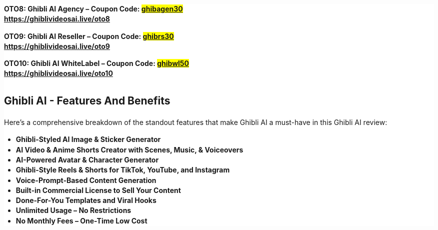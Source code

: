 <p><strong>OTO8: Ghibli AI Agency – Coupon Code: <a href="https://7review-oto.us/Ghibli-AI-Coupon" target="_blank" rel="nofollow noopener noreferrer"><span style="background-color: #ffff00;">ghibagen30</span></a></strong><br />
<a href="https://7review-oto.us/Ghibli-AI-Coupon" target="_blank" rel="nofollow noopener noreferrer"><strong>https://ghiblivideosai.live/oto8</strong></a></p>
<p><strong>OTO9: Ghibli AI Reseller – Coupon Code: <a href="https://7review-oto.us/Ghibli-AI-Coupon" target="_blank" rel="nofollow noopener noreferrer"><span style="background-color: #ffff00;">ghibrs30</span></a></strong><br />
<a href="https://7review-oto.us/Ghibli-AI-Coupon" target="_blank" rel="nofollow noopener noreferrer"><strong>https://ghiblivideosai.live/oto9</strong></a></p>
<p><strong>OTO10: Ghibli AI WhiteLabel – Coupon Code: <a href="https://7review-oto.us/Ghibli-AI-Coupon" target="_blank" rel="nofollow noopener noreferrer"><span style="background-color: #ffff00;">ghibwl50</span></a></strong><br />
<a href="https://7review-oto.us/Ghibli-AI-Coupon" target="_blank" rel="nofollow noopener noreferrer"><strong>https://ghiblivideosai.live/oto10</strong></a></p>
<div>
<div class="elementor-element elementor-element-65e4fa54 elementor-widget elementor-widget-text-editor" data-id="65e4fa54" data-element_type="widget" data-widget_type="text-editor.default">
<div class="elementor-widget-container">
<div class="row mtop50 mtop-md60 align-items-center">
<div class="col-lg-6 col-md-6 mb-4">
<div class=" mtop20 client-vsfeed bg4 relative">
<div class="content botom-m">
<h2><b><strong>Ghibli AI - </strong>Features And Benefits</b> </h2>
</div>
</div>
</div>
</div>
</div>
</div>
</div>
<div>
<div id="boxc276639a-2da4-f6fd-53ca-3d78103034dc" class=" cvt-1568371626-box d169 m3 m4 m176 ">
<div class="cvt-1568371626-element-body c0 c1 c2 c3 c4 c5 c6 c7 c13 c15 c69 lazy-bg-loaded">
<div id="row-MHzemWRv8sb" class="radius0 noBorder row-align-center c-row c-wrapper row-MHzemWRv8sb">
<div class="inner">
<div id="col-6l_npCrQJQy" class="c-column c-wrapper col-6l_npCrQJQy">
<div class="radius0 noBorder bg bgCover vertical inner">
<div id="heading-QxLhgXT3Wm" class="c-heading c-wrapper">
<div class="heading-QxLhgXT3Wm text-output cheading-QxLhgXT3Wm radius0 noBorder" data-animation-class="">
<div class="col-md-12 col-12 px-md-0 mt20 mt-md30">
<p>Here’s a comprehensive breakdown of the standout features that make Ghibli AI a must-have in this Ghibli AI review:</p>
<ul data-start="1930" data-end="2617">
	<li class="" data-start="1930" data-end="1980"><strong data-start="1932" data-end="1978">Ghibli-Styled AI Image &amp; Sticker Generator</strong></li>
	<li class="" data-start="1981" data-end="2053"><strong data-start="1983" data-end="2051">AI Video &amp; Anime Shorts Creator with Scenes, Music, &amp; Voiceovers</strong></li>
	<li class="" data-start="2054" data-end="2101"><strong data-start="2056" data-end="2099">AI-Powered Avatar &amp; Character Generator</strong></li>
	<li class="" data-start="2102" data-end="2172"><strong data-start="2104" data-end="2170">Ghibli-Style Reels &amp; Shorts for TikTok, YouTube, and Instagram</strong></li>
	<li class="" data-start="2173" data-end="2218"><strong data-start="2175" data-end="2216">Voice-Prompt-Based Content Generation</strong></li>
	<li class="" data-start="2219" data-end="2275"><strong data-start="2221" data-end="2273">Built-in Commercial License to Sell Your Content</strong></li>
	<li class="" data-start="2276" data-end="2322"><strong data-start="2278" data-end="2320">Done-For-You Templates and Viral Hooks</strong></li>
	<li class="" data-start="2323" data-end="2364"><strong data-start="2325" data-end="2362">Unlimited Usage – No Restrictions</strong></li>
	<li class="" data-start="2365" data-end="2408"><strong data-start="2367" data-end="2406">No Monthly Fees – One-Time Low Cost</strong></li>